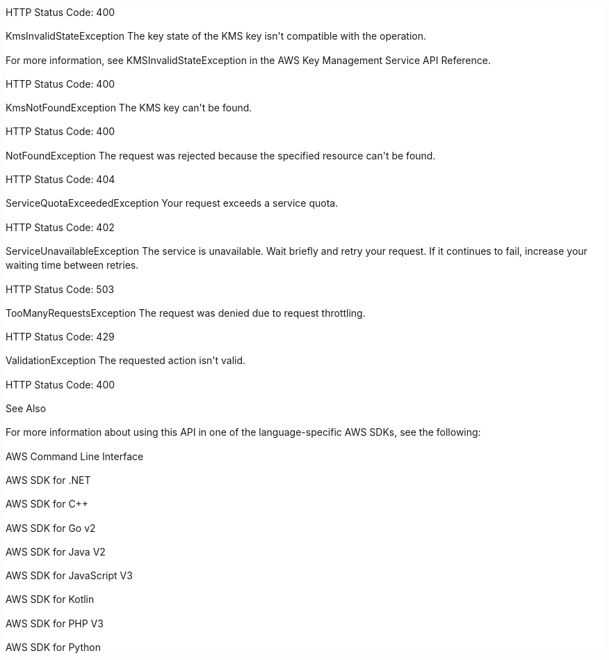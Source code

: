 HTTP Status Code: 400

KmsInvalidStateException
The key state of the KMS key isn't compatible with the operation.

For more information, see KMSInvalidStateException in the AWS Key Management Service API Reference.

HTTP Status Code: 400

KmsNotFoundException
The KMS key can't be found.

HTTP Status Code: 400

NotFoundException
The request was rejected because the specified resource can't be found.

HTTP Status Code: 404

ServiceQuotaExceededException
Your request exceeds a service quota.

HTTP Status Code: 402

ServiceUnavailableException
The service is unavailable. Wait briefly and retry your request. If it continues to fail, increase your waiting time between retries.

HTTP Status Code: 503

TooManyRequestsException
The request was denied due to request throttling.

HTTP Status Code: 429

ValidationException
The requested action isn't valid.

HTTP Status Code: 400

See Also

For more information about using this API in one of the language-specific AWS SDKs, see the following:

AWS Command Line Interface

AWS SDK for .NET

AWS SDK for C++

AWS SDK for Go v2

AWS SDK for Java V2

AWS SDK for JavaScript V3

AWS SDK for Kotlin

AWS SDK for PHP V3

AWS SDK for Python
